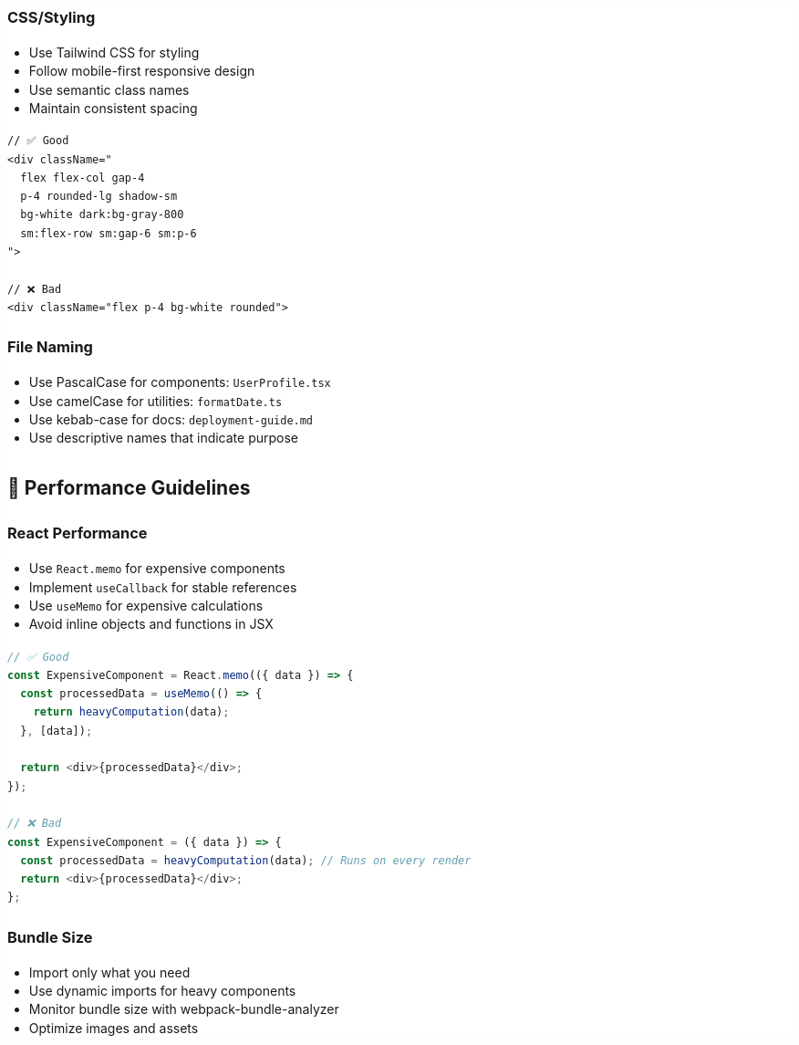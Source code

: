 ### CSS/Styling
- Use Tailwind CSS for styling
- Follow mobile-first responsive design
- Use semantic class names
- Maintain consistent spacing

```tsx
// ✅ Good
<div className="
  flex flex-col gap-4
  p-4 rounded-lg shadow-sm
  bg-white dark:bg-gray-800
  sm:flex-row sm:gap-6 sm:p-6
">

// ❌ Bad
<div className="flex p-4 bg-white rounded">
```

### File Naming
- Use PascalCase for components: `UserProfile.tsx`
- Use camelCase for utilities: `formatDate.ts`
- Use kebab-case for docs: `deployment-guide.md`
- Use descriptive names that indicate purpose

## 🚀 Performance Guidelines

### React Performance
- Use `React.memo` for expensive components
- Implement `useCallback` for stable references
- Use `useMemo` for expensive calculations
- Avoid inline objects and functions in JSX

```typescript
// ✅ Good
const ExpensiveComponent = React.memo(({ data }) => {
  const processedData = useMemo(() => {
    return heavyComputation(data);
  }, [data]);

  return <div>{processedData}</div>;
});

// ❌ Bad
const ExpensiveComponent = ({ data }) => {
  const processedData = heavyComputation(data); // Runs on every render
  return <div>{processedData}</div>;
};
```

### Bundle Size
- Import only what you need
- Use dynamic imports for heavy components
- Monitor bundle size with webpack-bundle-analyzer
- Optimize images and assets

